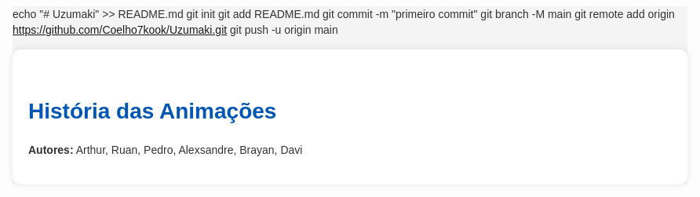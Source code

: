 echo "# Uzumaki" >> README.md 
git init 
git add README.md 
git commit -m "primeiro commit" 
git branch -M main 
git remote add origin https://github.com/Coelho7kook/Uzumaki.git
 git push -u origin main


<!DOCTYPE html>
<html lang="pt-BR">
<head>
    <meta charset="UTF-8">
    <meta name="viewport" content="width=device-width, initial-scale=1.0">
    <title>História das Animações</title>
    <style>
        body {
            font-family: Arial, sans-serif;
            background-color: #f4f4f4;
            margin: 0;
            padding: 20px;
        }
        .slide {
            margin-bottom: 50px;
            padding: 20px;
            background-color: #fff;
            border-radius: 10px;
            box-shadow: 0 0 10px rgba(0,0,0,0.1);
        }
        h1, h2 {
            color: #0056b3;
        }
        p, ul {
            color: #333;
        }
        img {
            max-width: 100%;
            height: auto;
            display: block;
            margin: 20px 0;
        }
    </style>
</head>
<body>

<audio autoplay loop>
    <source src="musica.mp3" type="audio/mp3">
    Seu navegador não suporta o elemento de áudio.
</audio>

<div class="slide">
    <h1>História das Animações</h1>
    <p><strong>Autores:</strong> Arthur, Ruan, Pedro, Alexsandre, Brayan, Davi</p>
</div>
